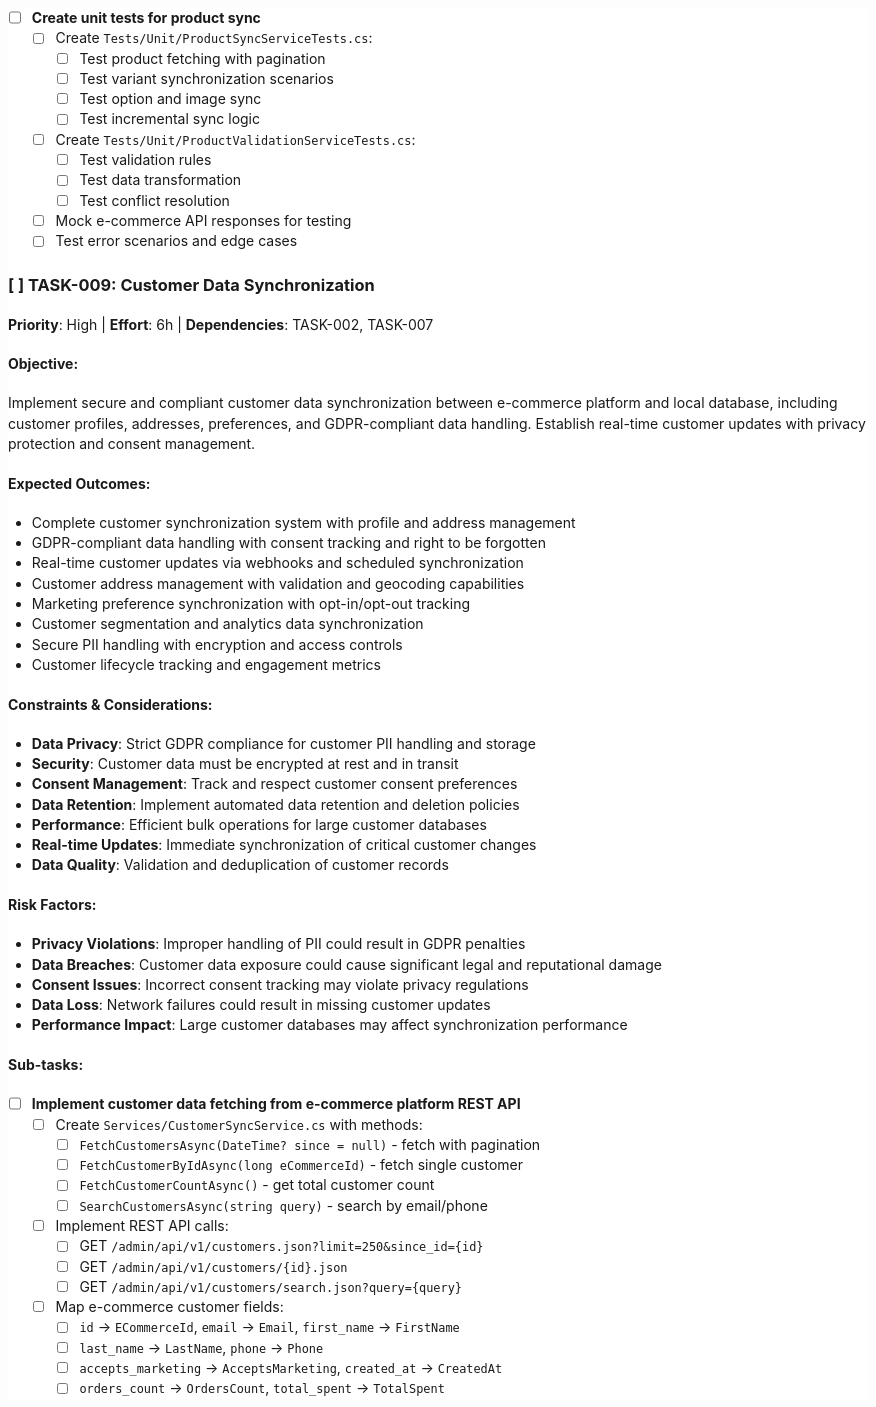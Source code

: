 - [ ] **Create unit tests for product sync**
  - [ ] Create `Tests/Unit/ProductSyncServiceTests.cs`:
    - [ ] Test product fetching with pagination
    - [ ] Test variant synchronization scenarios
    - [ ] Test option and image sync
    - [ ] Test incremental sync logic
  - [ ] Create `Tests/Unit/ProductValidationServiceTests.cs`:
    - [ ] Test validation rules
    - [ ] Test data transformation
    - [ ] Test conflict resolution
  - [ ] Mock e-commerce API responses for testing
  - [ ] Test error scenarios and edge cases

### [ ] TASK-009: Customer Data Synchronization
**Priority**: High | **Effort**: 6h | **Dependencies**: TASK-002, TASK-007

#### **Objective**:
Implement secure and compliant customer data synchronization between e-commerce platform and local database, including customer profiles, addresses, preferences, and GDPR-compliant data handling. Establish real-time customer updates with privacy protection and consent management.

#### **Expected Outcomes**:
- Complete customer synchronization system with profile and address management
- GDPR-compliant data handling with consent tracking and right to be forgotten
- Real-time customer updates via webhooks and scheduled synchronization
- Customer address management with validation and geocoding capabilities
- Marketing preference synchronization with opt-in/opt-out tracking
- Customer segmentation and analytics data synchronization
- Secure PII handling with encryption and access controls
- Customer lifecycle tracking and engagement metrics

#### **Constraints & Considerations**:
- **Data Privacy**: Strict GDPR compliance for customer PII handling and storage
- **Security**: Customer data must be encrypted at rest and in transit
- **Consent Management**: Track and respect customer consent preferences
- **Data Retention**: Implement automated data retention and deletion policies
- **Performance**: Efficient bulk operations for large customer databases
- **Real-time Updates**: Immediate synchronization of critical customer changes
- **Data Quality**: Validation and deduplication of customer records

#### **Risk Factors**:
- **Privacy Violations**: Improper handling of PII could result in GDPR penalties
- **Data Breaches**: Customer data exposure could cause significant legal and reputational damage
- **Consent Issues**: Incorrect consent tracking may violate privacy regulations
- **Data Loss**: Network failures could result in missing customer updates
- **Performance Impact**: Large customer databases may affect synchronization performance

#### Sub-tasks:
- [ ] **Implement customer data fetching from e-commerce platform REST API**
  - [ ] Create `Services/CustomerSyncService.cs` with methods:
    - [ ] `FetchCustomersAsync(DateTime? since = null)` - fetch with pagination
    - [ ] `FetchCustomerByIdAsync(long eCommerceId)` - fetch single customer
    - [ ] `FetchCustomerCountAsync()` - get total customer count
    - [ ] `SearchCustomersAsync(string query)` - search by email/phone
  - [ ] Implement REST API calls:
    - [ ] GET `/admin/api/v1/customers.json?limit=250&since_id={id}`
    - [ ] GET `/admin/api/v1/customers/{id}.json`
    - [ ] GET `/admin/api/v1/customers/search.json?query={query}`
  - [ ] Map e-commerce customer fields:
    - [ ] `id` → `ECommerceId`, `email` → `Email`, `first_name` → `FirstName`
    - [ ] `last_name` → `LastName`, `phone` → `Phone`
    - [ ] `accepts_marketing` → `AcceptsMarketing`, `created_at` → `CreatedAt`
    - [ ] `orders_count` → `OrdersCount`, `total_spent` → `TotalSpent`
